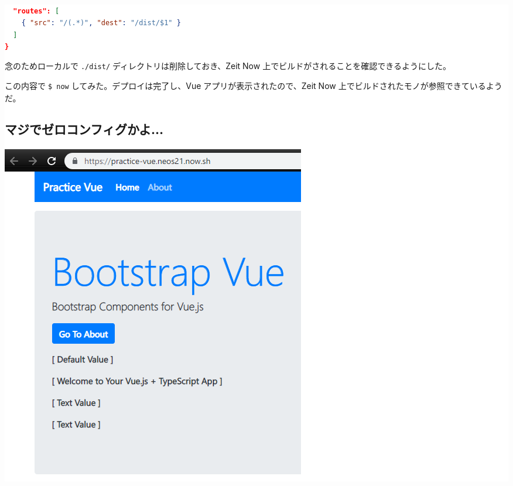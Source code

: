 ```json
  "routes": [
    { "src": "/(.*)", "dest": "/dist/$1" }
  ]
}
```

念のためローカルで `./dist/` ディレクトリは削除しておき、Zeit Now 上でビルドがされることを確認できるようにした。

この内容で `$ now` してみた。デプロイは完了し、Vue アプリが表示されたので、Zeit Now 上でビルドされたモノが参照できているようだ。

## マジでゼロコンフィグかよ…

![イイカンジ](27-01-17.png)
